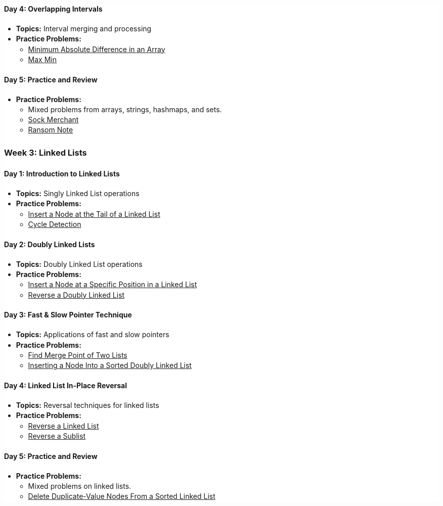 #### **Day 4: Overlapping Intervals**
- **Topics:** Interval merging and processing
- **Practice Problems:**
  - [Minimum Absolute Difference in an Array](https://www.hackerrank.com/challenges/minimum-absolute-difference-in-an-array/problem)
  - [Max Min](https://www.hackerrank.com/challenges/angry-children/problem)

#### **Day 5: Practice and Review**
- **Practice Problems:**
  - Mixed problems from arrays, strings, hashmaps, and sets.
  - [Sock Merchant](https://www.hackerrank.com/challenges/sock-merchant/problem)
  - [Ransom Note](https://www.hackerrank.com/challenges/ctci-ransom-note/problem)

### **Week 3: Linked Lists**

#### **Day 1: Introduction to Linked Lists**
- **Topics:** Singly Linked List operations
- **Practice Problems:**
  - [Insert a Node at the Tail of a Linked List](https://www.hackerrank.com/challenges/insert-a-node-at-the-tail-of-a-linked-list/problem)
  - [Cycle Detection](https://www.hackerrank.com/challenges/detect-whether-a-linked-list-contains-a-cycle/problem)

#### **Day 2: Doubly Linked Lists**
- **Topics:** Doubly Linked List operations
- **Practice Problems:**
  - [Insert a Node at a Specific Position in a Linked List](https://www.hackerrank.com/challenges/insert-a-node-at-a-specific-position-in-a-linked-list/problem)
  - [Reverse a Doubly Linked List](https://www.hackerrank.com/challenges/reverse-a-doubly-linked-list/problem)

#### **Day 3: Fast & Slow Pointer Technique**
- **Topics:** Applications of fast and slow pointers
- **Practice Problems:**
  - [Find Merge Point of Two Lists](https://www.hackerrank.com/challenges/find-the-merge-point-of-two-joined-linked-lists/problem)
  - [Inserting a Node Into a Sorted Doubly Linked List](https://www.hackerrank.com/challenges/insert-a-node-into-a-sorted-doubly-linked-list/problem)

#### **Day 4: Linked List In-Place Reversal**
- **Topics:** Reversal techniques for linked lists
- **Practice Problems:**
  - [Reverse a Linked List](https://www.hackerrank.com/challenges/reverse-a-linked-list/problem)
  - [Reverse a Sublist](https://www.hackerrank.com/challenges/reverse-a-sublist/problem)

#### **Day 5: Practice and Review**
- **Practice Problems:**
  - Mixed problems on linked lists.
  - [Delete Duplicate-Value Nodes From a Sorted Linked List](https://www.hackerrank.com/challenges/delete-duplicate-value-nodes-from-a-sorted-linked-list/problem)
